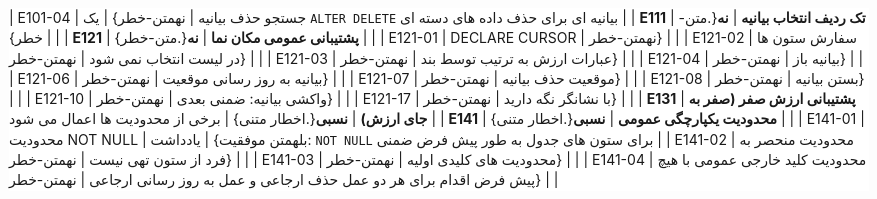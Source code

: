 | E101-04    | جستجو حذف بیانیه                                                                                  | نهمتن-خطر}            | یک `ALTER DELETE` بیانیه ای برای حذف داده های دسته ای                                                                                                                                      |
| **E111**   | **تک ردیف انتخاب بیانیه**                                                                         | **نه**{.متن-خطر}      |                                                                                                                                                                                            |
| **E121**   | **پشتیبانی عمومی مکان نما**                                                                       | **نه**{.متن-خطر}      |                                                                                                                                                                                            |
| E121-01    | DECLARE CURSOR                                                                                    | نهمتن-خطر}            |                                                                                                                                                                                            |
| E121-02    | سفارش ستون ها در لیست انتخاب نمی شود                                                              | نهمتن-خطر}            |                                                                                                                                                                                            |
| E121-03    | عبارات ارزش به ترتیب توسط بند                                                                     | نهمتن-خطر}            |                                                                                                                                                                                            |
| E121-04    | بیانیه باز                                                                                        | نهمتن-خطر}            |                                                                                                                                                                                            |
| E121-06    | بیانیه به روز رسانی موقعیت                                                                        | نهمتن-خطر}            |                                                                                                                                                                                            |
| E121-07    | موقعیت حذف بیانیه                                                                                 | نهمتن-خطر}            |                                                                                                                                                                                            |
| E121-08    | بستن بیانیه                                                                                       | نهمتن-خطر}            |                                                                                                                                                                                            |
| E121-10    | واکشی بیانیه: ضمنی بعدی                                                                           | نهمتن-خطر}            |                                                                                                                                                                                            |
| E121-17    | با نشانگر نگه دارید                                                                               | نهمتن-خطر}            |                                                                                                                                                                                            |
| **E131**   | **پشتیبانی ارزش صفر (صفر به جای ارزش)**                                                           | **نسبی**{.اخطار متنی} | برخی از محدودیت ها اعمال می شود                                                                                                                                                            |
| **E141**   | **محدودیت یکپارچگی عمومی**                                                                        | **نسبی**{.اخطار متنی} |                                                                                                                                                                                            |
| E141-01    | محدودیت NOT NULL                                                                                  | بلهمتن موفقیت}        | یادداشت: `NOT NULL` برای ستون های جدول به طور پیش فرض ضمنی                                                                                                                                 |
| E141-02    | محدودیت منحصر به فرد از ستون تهی نیست                                                             | نهمتن-خطر}            |                                                                                                                                                                                            |
| E141-03    | محدودیت های کلیدی اولیه                                                                           | نهمتن-خطر}            |                                                                                                                                                                                            |
| E141-04    | محدودیت کلید خارجی عمومی با هیچ پیش فرض اقدام برای هر دو عمل حذف ارجاعی و عمل به روز رسانی ارجاعی | نهمتن-خطر}            |                                                                                                                                                                                            |